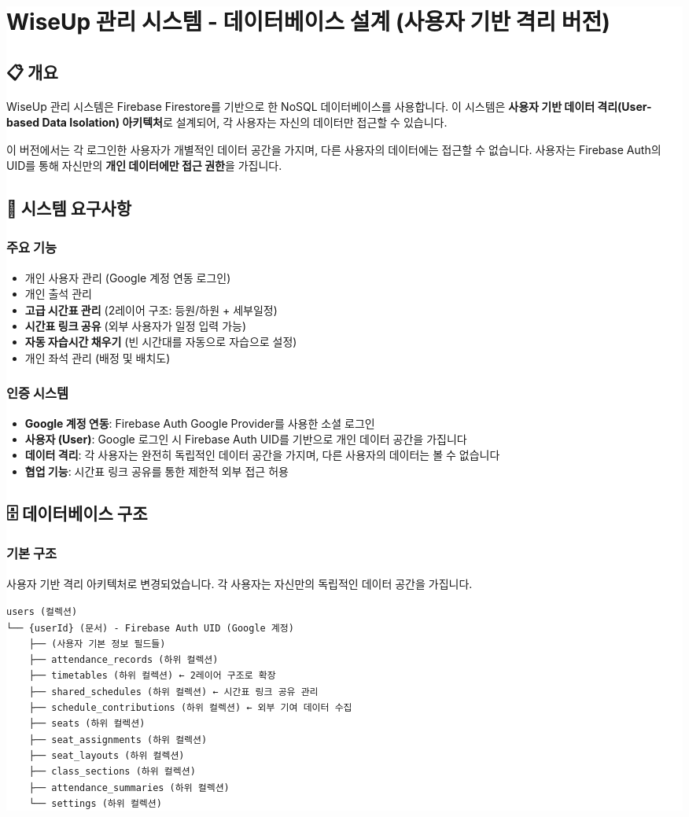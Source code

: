 # WiseUp 관리 시스템 - 데이터베이스 설계 (사용자 기반 격리 버전)

## 📋 개요

WiseUp 관리 시스템은 Firebase Firestore를 기반으로 한 NoSQL 데이터베이스를 사용합니다. 이 시스템은 **사용자 기반 데이터 격리(User-based Data Isolation) 아키텍처**로 설계되어, 각 사용자는 자신의 데이터만 접근할 수 있습니다.

이 버전에서는 각 로그인한 사용자가 개별적인 데이터 공간을 가지며, 다른 사용자의 데이터에는 접근할 수 없습니다. 사용자는 Firebase Auth의 UID를 통해 자신만의 **개인 데이터에만 접근 권한**을 가집니다.

## 🎯 시스템 요구사항

### 주요 기능

  - 개인 사용자 관리 (Google 계정 연동 로그인)
  - 개인 출석 관리
  - **고급 시간표 관리** (2레이어 구조: 등원/하원 + 세부일정)
  - **시간표 링크 공유** (외부 사용자가 일정 입력 가능)
  - **자동 자습시간 채우기** (빈 시간대를 자동으로 자습으로 설정)
  - 개인 좌석 관리 (배정 및 배치도)

### 인증 시스템

  - **Google 계정 연동**: Firebase Auth Google Provider를 사용한 소셜 로그인
  - **사용자 (User)**: Google 로그인 시 Firebase Auth UID를 기반으로 개인 데이터 공간을 가집니다
  - **데이터 격리**: 각 사용자는 완전히 독립적인 데이터 공간을 가지며, 다른 사용자의 데이터는 볼 수 없습니다
  - **협업 기능**: 시간표 링크 공유를 통한 제한적 외부 접근 허용

## 🗄️ 데이터베이스 구조

### 기본 구조

사용자 기반 격리 아키텍처로 변경되었습니다. 각 사용자는 자신만의 독립적인 데이터 공간을 가집니다.

```
users (컬렉션)
└── {userId} (문서) - Firebase Auth UID (Google 계정)
    ├── (사용자 기본 정보 필드들)
    ├── attendance_records (하위 컬렉션)
    ├── timetables (하위 컬렉션) ← 2레이어 구조로 확장
    ├── shared_schedules (하위 컬렉션) ← 시간표 링크 공유 관리
    ├── schedule_contributions (하위 컬렉션) ← 외부 기여 데이터 수집
    ├── seats (하위 컬렉션)
    ├── seat_assignments (하위 컬렉션)
    ├── seat_layouts (하위 컬렉션)
    ├── class_sections (하위 컬렉션)
    ├── attendance_summaries (하위 컬렉션)
    └── settings (하위 컬렉션)
```
